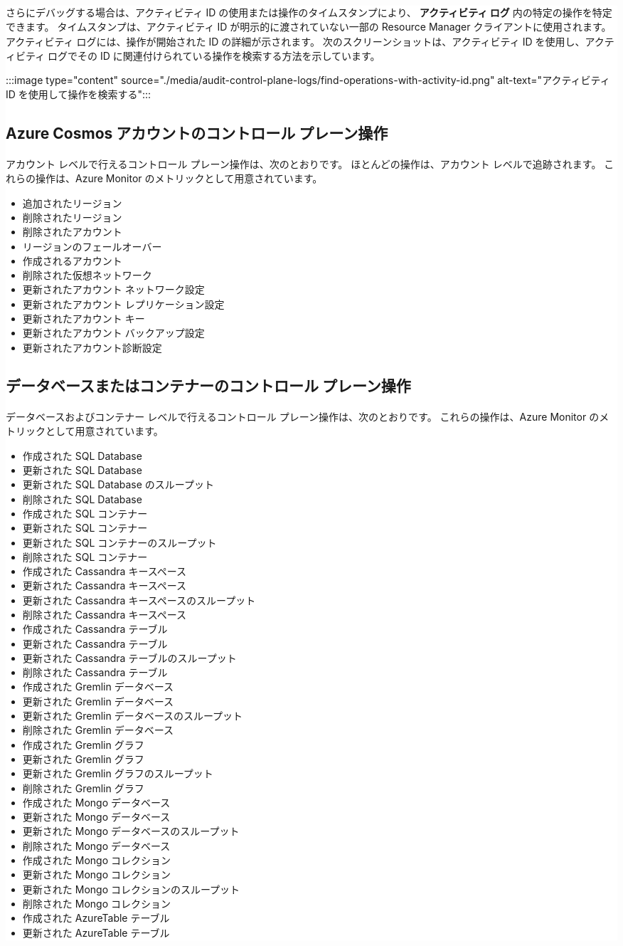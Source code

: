 さらにデバッグする場合は、アクティビティ ID の使用または操作のタイムスタンプにより、 **アクティビティ ログ** 内の特定の操作を特定できます。 タイムスタンプは、アクティビティ ID が明示的に渡されていない一部の Resource Manager クライアントに使用されます。 アクティビティ ログには、操作が開始された ID の詳細が示されます。 次のスクリーンショットは、アクティビティ ID を使用し、アクティビティ ログでその ID に関連付けられている操作を検索する方法を示しています。

:::image type="content" source="./media/audit-control-plane-logs/find-operations-with-activity-id.png" alt-text="アクティビティ ID を使用して操作を検索する":::

## <a name="control-plane-operations-for-azure-cosmos-account"></a>Azure Cosmos アカウントのコントロール プレーン操作

アカウント レベルで行えるコントロール プレーン操作は、次のとおりです。 ほとんどの操作は、アカウント レベルで追跡されます。 これらの操作は、Azure Monitor のメトリックとして用意されています。

* 追加されたリージョン
* 削除されたリージョン
* 削除されたアカウント
* リージョンのフェールオーバー
* 作成されるアカウント
* 削除された仮想ネットワーク
* 更新されたアカウント ネットワーク設定
* 更新されたアカウント レプリケーション設定
* 更新されたアカウント キー
* 更新されたアカウント バックアップ設定
* 更新されたアカウント診断設定

## <a name="control-plane-operations-for-database-or-containers"></a>データベースまたはコンテナーのコントロール プレーン操作

データベースおよびコンテナー レベルで行えるコントロール プレーン操作は、次のとおりです。 これらの操作は、Azure Monitor のメトリックとして用意されています。

* 作成された SQL Database
* 更新された SQL Database
* 更新された SQL Database のスループット
* 削除された SQL Database
* 作成された SQL コンテナー
* 更新された SQL コンテナー
* 更新された SQL コンテナーのスループット
* 削除された SQL コンテナー
* 作成された Cassandra キースペース
* 更新された Cassandra キースペース
* 更新された Cassandra キースペースのスループット
* 削除された Cassandra キースペース
* 作成された Cassandra テーブル
* 更新された Cassandra テーブル
* 更新された Cassandra テーブルのスループット
* 削除された Cassandra テーブル
* 作成された Gremlin データベース
* 更新された Gremlin データベース
* 更新された Gremlin データベースのスループット
* 削除された Gremlin データベース
* 作成された Gremlin グラフ
* 更新された Gremlin グラフ
* 更新された Gremlin グラフのスループット
* 削除された Gremlin グラフ
* 作成された Mongo データベース
* 更新された Mongo データベース
* 更新された Mongo データベースのスループット
* 削除された Mongo データベース
* 作成された Mongo コレクション
* 更新された Mongo コレクション
* 更新された Mongo コレクションのスループット
* 削除された Mongo コレクション
* 作成された AzureTable テーブル
* 更新された AzureTable テーブル